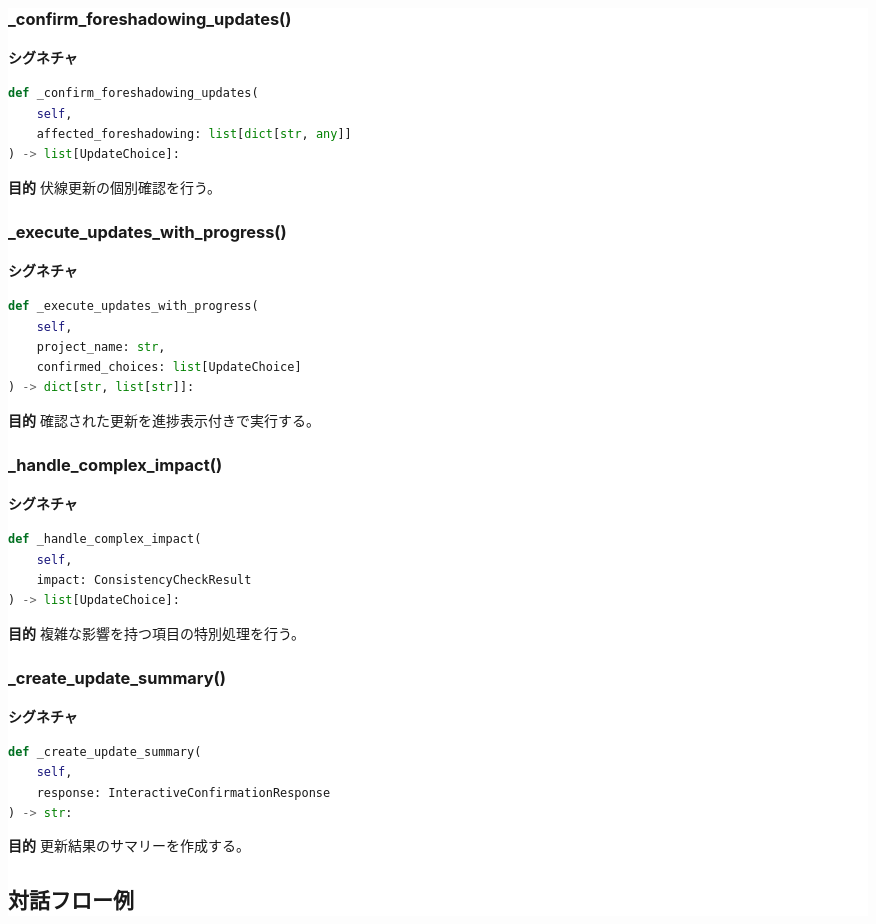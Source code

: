 ### _confirm_foreshadowing_updates()

**シグネチャ**
```python
def _confirm_foreshadowing_updates(
    self,
    affected_foreshadowing: list[dict[str, any]]
) -> list[UpdateChoice]:
```

**目的**
伏線更新の個別確認を行う。

### _execute_updates_with_progress()

**シグネチャ**
```python
def _execute_updates_with_progress(
    self,
    project_name: str,
    confirmed_choices: list[UpdateChoice]
) -> dict[str, list[str]]:
```

**目的**
確認された更新を進捗表示付きで実行する。

### _handle_complex_impact()

**シグネチャ**
```python
def _handle_complex_impact(
    self,
    impact: ConsistencyCheckResult
) -> list[UpdateChoice]:
```

**目的**
複雑な影響を持つ項目の特別処理を行う。

### _create_update_summary()

**シグネチャ**
```python
def _create_update_summary(
    self,
    response: InteractiveConfirmationResponse
) -> str:
```

**目的**
更新結果のサマリーを作成する。

## 対話フロー例
